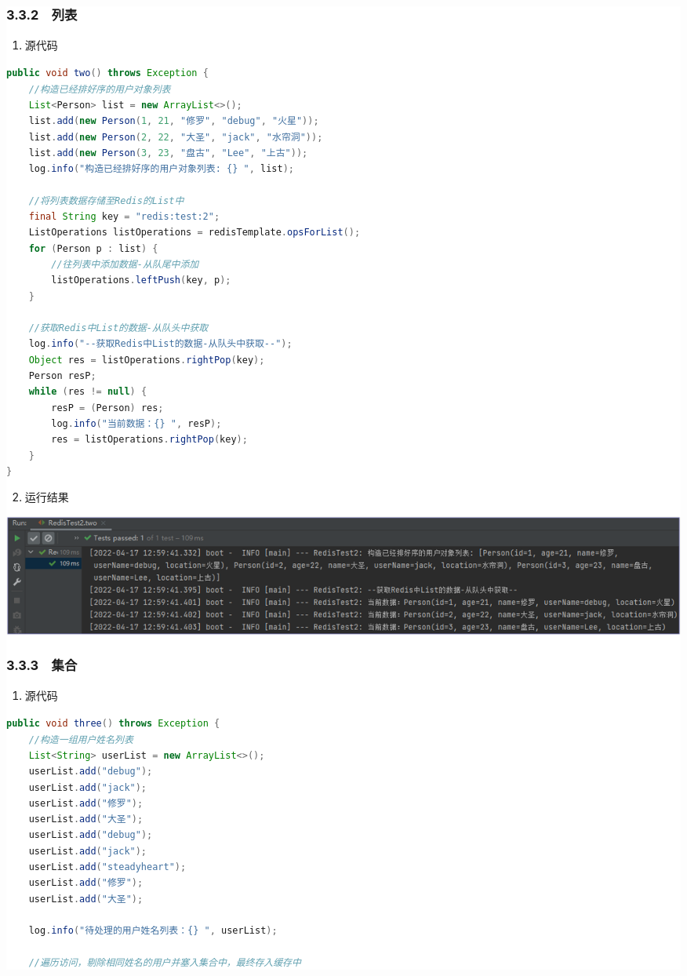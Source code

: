 ### 3.3.2　列表

1. 源代码 

```java
public void two() throws Exception {
    //构造已经排好序的用户对象列表
    List<Person> list = new ArrayList<>();
    list.add(new Person(1, 21, "修罗", "debug", "火星"));
    list.add(new Person(2, 22, "大圣", "jack", "水帘洞"));
    list.add(new Person(3, 23, "盘古", "Lee", "上古"));
    log.info("构造已经排好序的用户对象列表: {} ", list);

    //将列表数据存储至Redis的List中
    final String key = "redis:test:2";
    ListOperations listOperations = redisTemplate.opsForList();
    for (Person p : list) {
        //往列表中添加数据-从队尾中添加
        listOperations.leftPush(key, p);
    }

    //获取Redis中List的数据-从队头中获取
    log.info("--获取Redis中List的数据-从队头中获取--");
    Object res = listOperations.rightPop(key);
    Person resP;
    while (res != null) {
        resP = (Person) res;
        log.info("当前数据：{} ", resP);
        res = listOperations.rightPop(key);
    }
}
```

2. 运行结果

![image-20220417130121953](images\image-20220417130121953.png)

### 3.3.3　集合

1. 源代码 

```java
public void three() throws Exception {
    //构造一组用户姓名列表
    List<String> userList = new ArrayList<>();
    userList.add("debug");
    userList.add("jack");
    userList.add("修罗");
    userList.add("大圣");
    userList.add("debug");
    userList.add("jack");
    userList.add("steadyheart");
    userList.add("修罗");
    userList.add("大圣");

    log.info("待处理的用户姓名列表：{} ", userList);

    //遍历访问，剔除相同姓名的用户并塞入集合中，最终存入缓存中
```